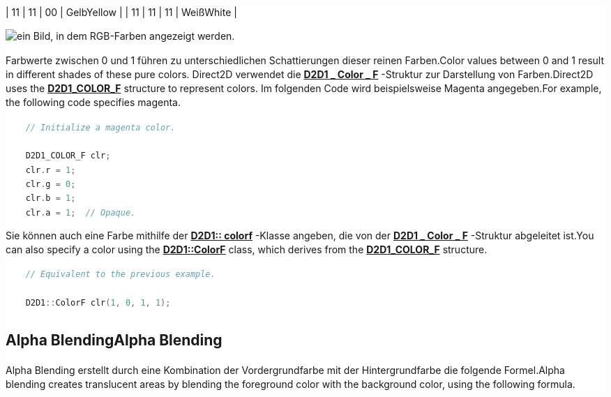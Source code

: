 | <span data-ttu-id="ec2dd-138">1</span><span class="sxs-lookup"><span data-stu-id="ec2dd-138">1</span></span>   | <span data-ttu-id="ec2dd-139">1</span><span class="sxs-lookup"><span data-stu-id="ec2dd-139">1</span></span>     | <span data-ttu-id="ec2dd-140">0</span><span class="sxs-lookup"><span data-stu-id="ec2dd-140">0</span></span>    | <span data-ttu-id="ec2dd-141">Gelb</span><span class="sxs-lookup"><span data-stu-id="ec2dd-141">Yellow</span></span>  |
| <span data-ttu-id="ec2dd-142">1</span><span class="sxs-lookup"><span data-stu-id="ec2dd-142">1</span></span>   | <span data-ttu-id="ec2dd-143">1</span><span class="sxs-lookup"><span data-stu-id="ec2dd-143">1</span></span>     | <span data-ttu-id="ec2dd-144">1</span><span class="sxs-lookup"><span data-stu-id="ec2dd-144">1</span></span>    | <span data-ttu-id="ec2dd-145">Weiß</span><span class="sxs-lookup"><span data-stu-id="ec2dd-145">White</span></span>   |



 

![ein Bild, in dem RGB-Farben angezeigt werden.](images/graphics13.png)

<span data-ttu-id="ec2dd-147">Farbwerte zwischen 0 und 1 führen zu unterschiedlichen Schattierungen dieser reinen Farben.</span><span class="sxs-lookup"><span data-stu-id="ec2dd-147">Color values between 0 and 1 result in different shades of these pure colors.</span></span> <span data-ttu-id="ec2dd-148">Direct2D verwendet die [**D2D1 \_ Color \_ F**](/windows/desktop/Direct2D/d2d1-color-f) -Struktur zur Darstellung von Farben.</span><span class="sxs-lookup"><span data-stu-id="ec2dd-148">Direct2D uses the [**D2D1\_COLOR\_F**](/windows/desktop/Direct2D/d2d1-color-f) structure to represent colors.</span></span> <span data-ttu-id="ec2dd-149">Im folgenden Code wird beispielsweise Magenta angegeben.</span><span class="sxs-lookup"><span data-stu-id="ec2dd-149">For example, the following code specifies magenta.</span></span>


```C++
    // Initialize a magenta color.

    D2D1_COLOR_F clr;
    clr.r = 1;
    clr.g = 0;
    clr.b = 1;
    clr.a = 1;  // Opaque.
```



<span data-ttu-id="ec2dd-150">Sie können auch eine Farbe mithilfe der [**D2D1:: colorf**](/windows/desktop/api/d2d1helper/nl-d2d1helper-colorf) -Klasse angeben, die von der [**D2D1 \_ Color \_ F**](/windows/desktop/Direct2D/d2d1-color-f) -Struktur abgeleitet ist.</span><span class="sxs-lookup"><span data-stu-id="ec2dd-150">You can also specify a color using the [**D2D1::ColorF**](/windows/desktop/api/d2d1helper/nl-d2d1helper-colorf) class, which derives from the [**D2D1\_COLOR\_F**](/windows/desktop/Direct2D/d2d1-color-f) structure.</span></span>


```C++
    // Equivalent to the previous example.

    D2D1::ColorF clr(1, 0, 1, 1);
```



## <a name="alpha-blending"></a><span data-ttu-id="ec2dd-151">Alpha Blending</span><span class="sxs-lookup"><span data-stu-id="ec2dd-151">Alpha Blending</span></span>

<span data-ttu-id="ec2dd-152">Alpha Blending erstellt durch eine Kombination der Vordergrundfarbe mit der Hintergrundfarbe die folgende Formel.</span><span class="sxs-lookup"><span data-stu-id="ec2dd-152">Alpha blending creates translucent areas by blending the foreground color with the background color, using the following formula.</span></span>
